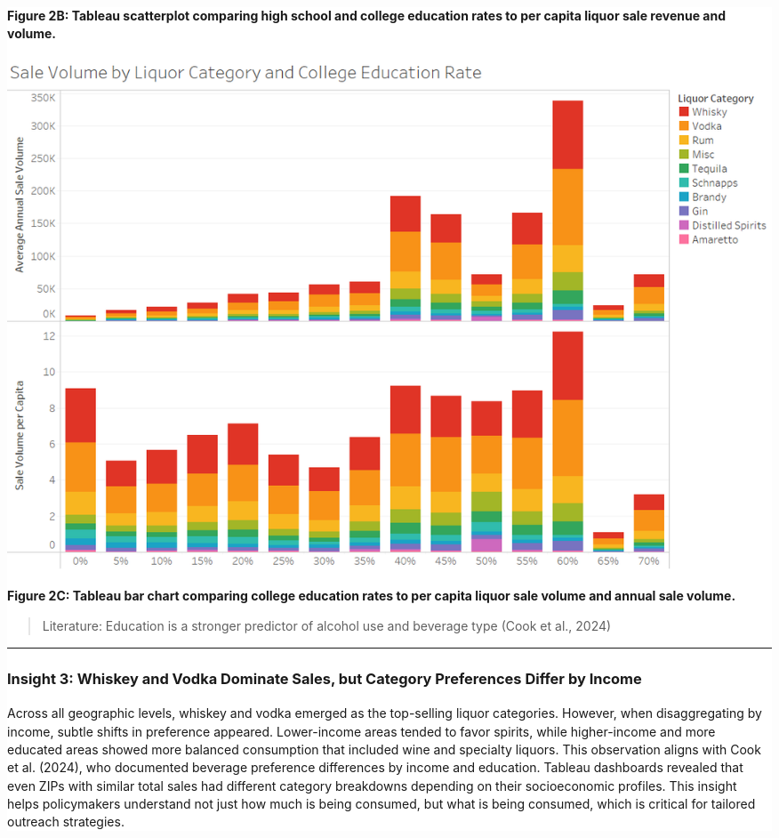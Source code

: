 **Figure 2B: Tableau scatterplot comparing high school and college education rates to per capita liquor sale revenue and volume.**

![Education Rate vs. Sales by Category – Tableau](visuals/EducationRateCategory.png)

**Figure 2C: Tableau bar chart comparing college education rates to per capita liquor sale volume and annual sale volume.**

> Literature: Education is a stronger predictor of alcohol use and beverage type (Cook et al., 2024)

---

### Insight 3: Whiskey and Vodka Dominate Sales, but Category Preferences Differ by Income

Across all geographic levels, whiskey and vodka emerged as the top-selling liquor categories. However, when disaggregating by income, subtle shifts in preference appeared. Lower-income areas tended to favor spirits, while higher-income and more educated areas showed more balanced consumption that included wine and specialty liquors. This observation aligns with Cook et al. (2024), who documented beverage preference differences by income and education. Tableau dashboards revealed that even ZIPs with similar total sales had different category breakdowns depending on their socioeconomic profiles. This insight helps policymakers understand not just how much is being consumed, but what is being consumed, which is critical for tailored outreach strategies.
